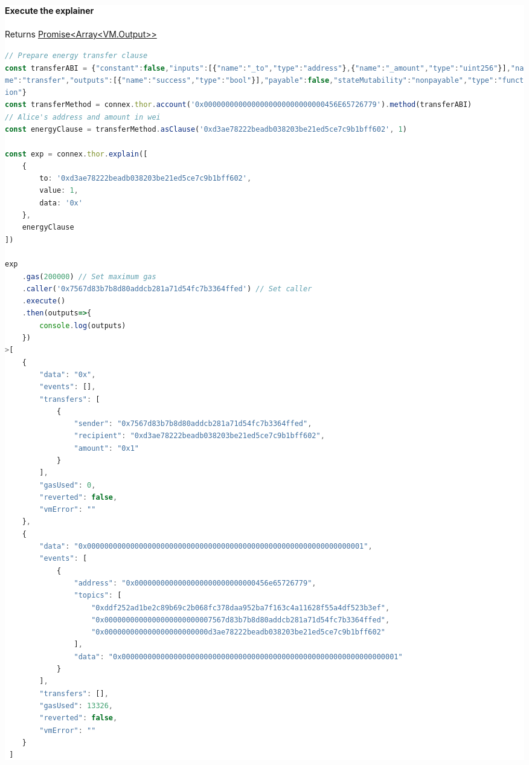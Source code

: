 #### Execute the explainer

Returns [Promise<Array<VM.Output>>](#vm-output)

``` typescript
// Prepare energy transfer clause
const transferABI = {"constant":false,"inputs":[{"name":"_to","type":"address"},{"name":"_amount","type":"uint256"}],"name":"transfer","outputs":[{"name":"success","type":"bool"}],"payable":false,"stateMutability":"nonpayable","type":"function"}
const transferMethod = connex.thor.account('0x0000000000000000000000000000456E65726779').method(transferABI)
// Alice's address and amount in wei
const energyClause = transferMethod.asClause('0xd3ae78222beadb038203be21ed5ce7c9b1bff602', 1)

const exp = connex.thor.explain([
    {
        to: '0xd3ae78222beadb038203be21ed5ce7c9b1bff602',
        value: 1,
        data: '0x'
    },
    energyClause
])

exp
    .gas(200000) // Set maximum gas
    .caller('0x7567d83b7b8d80addcb281a71d54fc7b3364ffed') // Set caller
    .execute()
    .then(outputs=>{
        console.log(outputs)
    })
>[
    {
        "data": "0x",
        "events": [],
        "transfers": [
            {
                "sender": "0x7567d83b7b8d80addcb281a71d54fc7b3364ffed",
                "recipient": "0xd3ae78222beadb038203be21ed5ce7c9b1bff602",
                "amount": "0x1"
            }
        ],
        "gasUsed": 0,
        "reverted": false,
        "vmError": ""
    },
    {
        "data": "0x0000000000000000000000000000000000000000000000000000000000000001",
        "events": [
            {
                "address": "0x0000000000000000000000000000456e65726779",
                "topics": [
                    "0xddf252ad1be2c89b69c2b068fc378daa952ba7f163c4a11628f55a4df523b3ef",
                    "0x0000000000000000000000007567d83b7b8d80addcb281a71d54fc7b3364ffed",
                    "0x000000000000000000000000d3ae78222beadb038203be21ed5ce7c9b1bff602"
                ],
                "data": "0x0000000000000000000000000000000000000000000000000000000000000001"
            }
        ],
        "transfers": [],
        "gasUsed": 13326,
        "reverted": false,
        "vmError": ""
    }
 ]
```